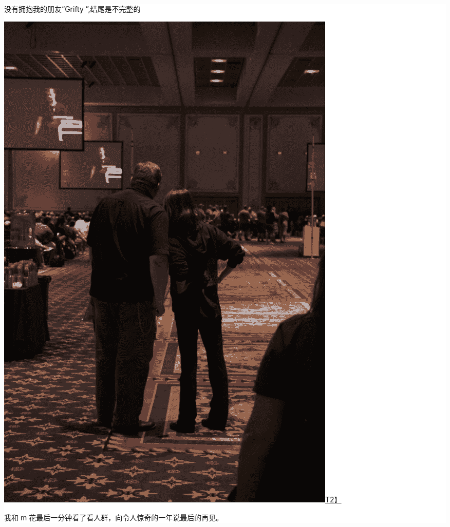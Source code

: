 没有拥抱我的朋友“Grifty ”,结尾是不完整的

[![chrisandmicheldefcon](img/1e0595fcfb0f33d9789b6e3276ef5a34.png)T2】](https://www.social-engineer.org/wp-content/uploads/2015/09/chrisandmicheldefcon.png)

我和 m 花最后一分钟看了看人群，向令人惊奇的一年说最后的再见。
